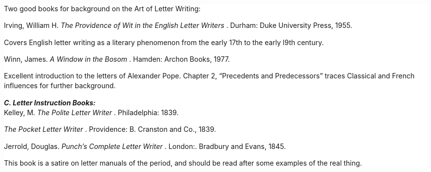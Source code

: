</tr>
</table>
</dt>
</dl>
</blockquote>
Two good books for background on the Art of Letter Writing:
<p>
Irving, William H.
<i>
The
</i>
<i>
Providence of Wit in the English Letter
</i>
<i>
Writers
</i>
. Durham: Duke University Press, 1955.
</p>
<p>
Covers English letter writing as a literary phenomenon from the early 17th to the early l9th century.
</p>
<p>
Winn, James.
<i>
A Window in the Bosom
</i>
. Hamden: Archon Books, 1977.
</p>
<p>
Excellent introduction to the letters of Alexander Pope. Chapter 2, “Precedents and Predecessors” traces Classical and French influences for further background.
</p>
<p>
<b>
<i>
C. Letter Instruction Books:
</i>
</b>
<br/>
Kelley, M.
<i>
The Polite Letter Writer
</i>
. Philadelphia: 1839.
</p>
<p>
<i>
The Pocket Letter Writer
</i>
. Providence: B. Cranston and Co., 1839.
</p>
<p>
Jerrold, Douglas.
<i>
Punch’s Complete Letter Writer
</i>
. London:. Bradbury and Evans, 1845.
</p>
<p>
This book is a satire on letter manuals of the period, and should be read after some examples of the real thing.
</p>